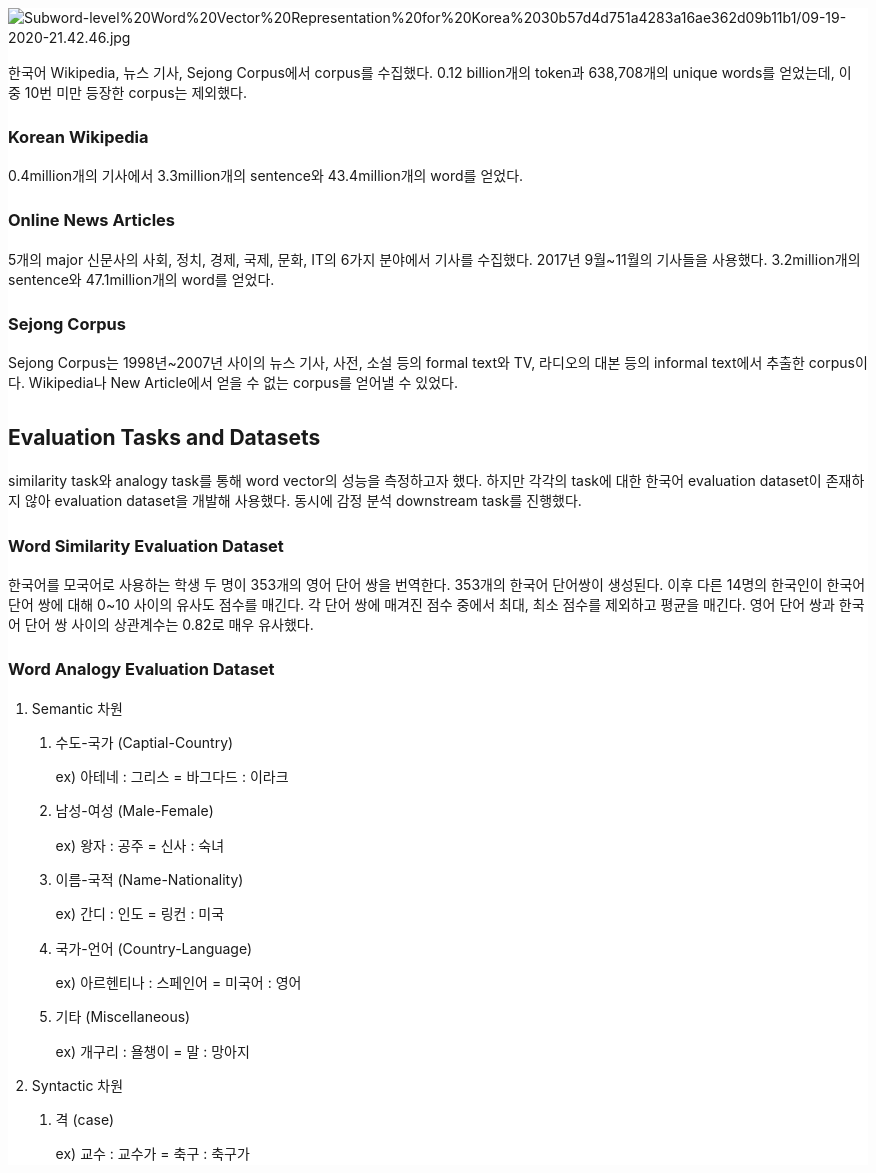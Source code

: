 ![Subword-level%20Word%20Vector%20Representation%20for%20Korea%2030b57d4d751a4283a16ae362d09b11b1/09-19-2020-21.42.46.jpg](Subword-level%20Word%20Vector%20Representation%20for%20Korea%2030b57d4d751a4283a16ae362d09b11b1/09-19-2020-21.42.46.jpg)

한국어 Wikipedia, 뉴스 기사, Sejong Corpus에서 corpus를 수집했다. 0.12 billion개의 token과 638,708개의 unique words를 얻었는데, 이 중 10번 미만 등장한 corpus는 제외했다.

### Korean Wikipedia

0.4million개의 기사에서 3.3million개의 sentence와 43.4million개의 word를 얻었다.

### Online News Articles

5개의 major 신문사의 사회, 정치, 경제, 국제, 문화, IT의 6가지 분야에서 기사를 수집했다. 2017년 9월~11월의 기사들을 사용했다. 3.2million개의 sentence와 47.1million개의 word를 얻었다.

### Sejong Corpus

Sejong Corpus는 1998년~2007년 사이의 뉴스 기사, 사전, 소설 등의 formal text와 TV, 라디오의 대본 등의 informal text에서 추출한 corpus이다. Wikipedia나 New Article에서 얻을 수 없는 corpus를 얻어낼 수 있었다.

## Evaluation Tasks and Datasets

similarity task와 analogy task를 통해 word vector의 성능을 측정하고자 했다. 하지만 각각의 task에 대한 한국어 evaluation dataset이 존재하지 않아 evaluation dataset을 개발해 사용했다. 동시에 감정 분석 downstream task를 진행했다.

### Word Similarity Evaluation Dataset

한국어를 모국어로 사용하는 학생 두 명이 353개의 영어 단어 쌍을 번역한다. 353개의 한국어 단어쌍이 생성된다. 이후 다른 14명의 한국인이 한국어 단어 쌍에 대해 0~10 사이의 유사도 점수를 매긴다. 각 단어 쌍에 매겨진 점수 중에서 최대, 최소 점수를 제외하고 평균을 매긴다. 영어 단어 쌍과 한국어 단어 쌍 사이의 상관계수는 0.82로 매우 유사했다.

### Word Analogy Evaluation Dataset

1. Semantic 차원
    1. 수도-국가 (Captial-Country)

        ex) 아테네 : 그리스 = 바그다드 : 이라크

    2. 남성-여성 (Male-Female)

        ex) 왕자 : 공주 = 신사 : 숙녀

    3. 이름-국적 (Name-Nationality)

        ex) 간디 : 인도 = 링컨 : 미국

    4. 국가-언어 (Country-Language)

        ex) 아르헨티나 : 스페인어 = 미국어 : 영어

    5. 기타 (Miscellaneous)

        ex) 개구리 : 욜챙이 = 말 : 망아지

2. Syntactic 차원
    1. 격 (case)

        ex) 교수 : 교수가 = 축구 : 축구가
